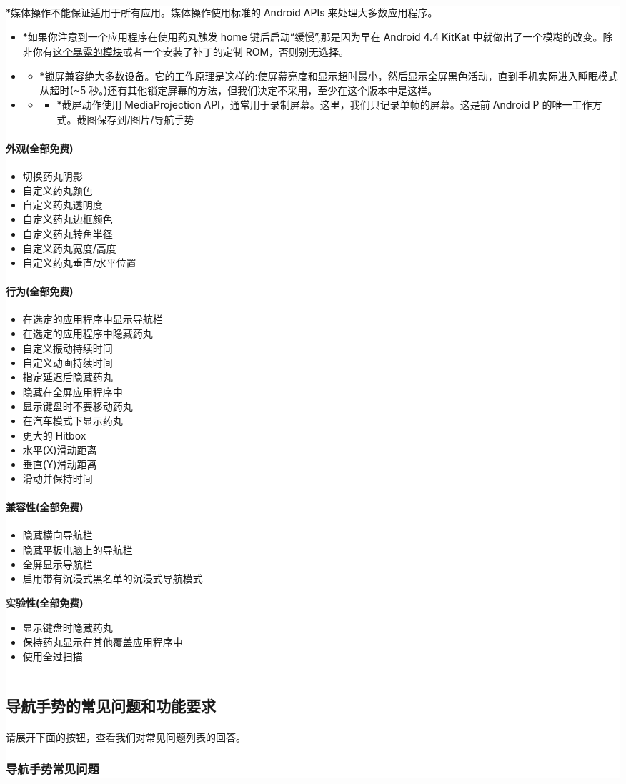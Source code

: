 *媒体操作不能保证适用于所有应用。媒体操作使用标准的 Android APIs 来处理大多数应用程序。

* *如果你注意到一个应用程序在使用药丸触发 home 键后启动“缓慢”,那是因为早在 Android 4.4 KitKat 中就做出了一个模糊的改变。除非你有[这个暴露的模块](https://forum.xda-developers.com/xposed/modules/stopswitchdelay-remove-5s-delay-to-apps-t2688574)或者一个安装了补丁的定制 ROM，否则别无选择。

* * *锁屏兼容绝大多数设备。它的工作原理是这样的:使屏幕亮度和显示超时最小，然后显示全屏黑色活动，直到手机实际进入睡眠模式从超时(~5 秒。)还有其他锁定屏幕的方法，但我们决定不采用，至少在这个版本中是这样。

* * * *截屏动作使用 MediaProjection API，通常用于录制屏幕。这里，我们只记录单帧的屏幕。这是前 Android P 的唯一工作方式。截图保存到/图片/导航手势

#### 外观(全部免费)

*   切换药丸阴影
*   自定义药丸颜色
*   自定义药丸透明度
*   自定义药丸边框颜色
*   自定义药丸转角半径
*   自定义药丸宽度/高度
*   自定义药丸垂直/水平位置

#### 行为(全部免费)

*   在选定的应用程序中显示导航栏
*   在选定的应用程序中隐藏药丸
*   自定义振动持续时间
*   自定义动画持续时间
*   指定延迟后隐藏药丸
*   隐藏在全屏应用程序中
*   显示键盘时不要移动药丸
*   在汽车模式下显示药丸
*   更大的 Hitbox
*   水平(X)滑动距离
*   垂直(Y)滑动距离
*   滑动并保持时间

#### 兼容性(全部免费)

*   隐藏横向导航栏
*   隐藏平板电脑上的导航栏
*   全屏显示导航栏
*   启用带有沉浸式黑名单的沉浸式导航模式

**实验性(全部免费)**

*   显示键盘时隐藏药丸
*   保持药丸显示在其他覆盖应用程序中
*   使用全过扫描

* * *

## 导航手势的常见问题和功能要求

请展开下面的按钮，查看我们对常见问题列表的回答。

### 导航手势常见问题
